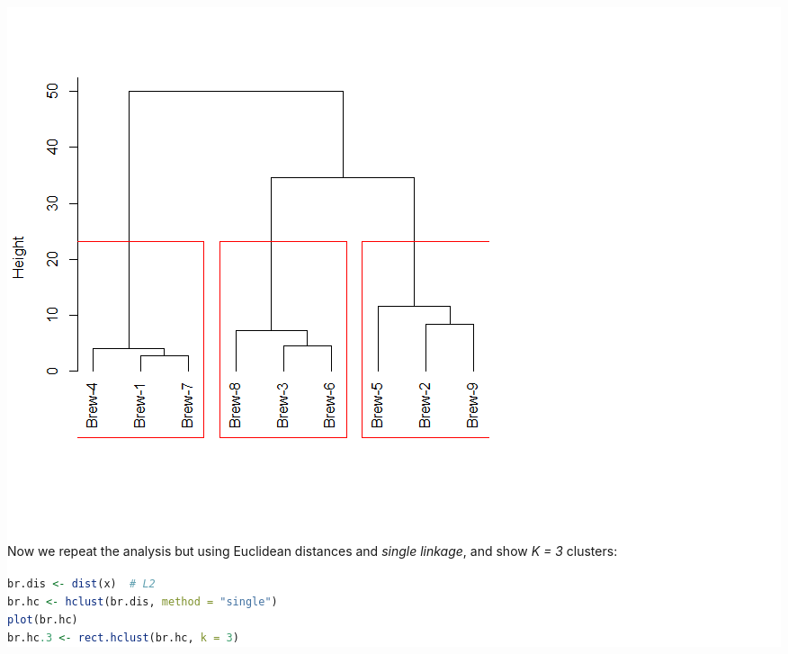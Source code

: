 ![](README_files/figure-gfm/breweries.2-1.png)

Now we repeat the analysis but using Euclidean distances and *single
linkage*, and show *K = 3* clusters:

``` r
br.dis <- dist(x)  # L2
br.hc <- hclust(br.dis, method = "single")
plot(br.hc)
br.hc.3 <- rect.hclust(br.hc, k = 3)
```
